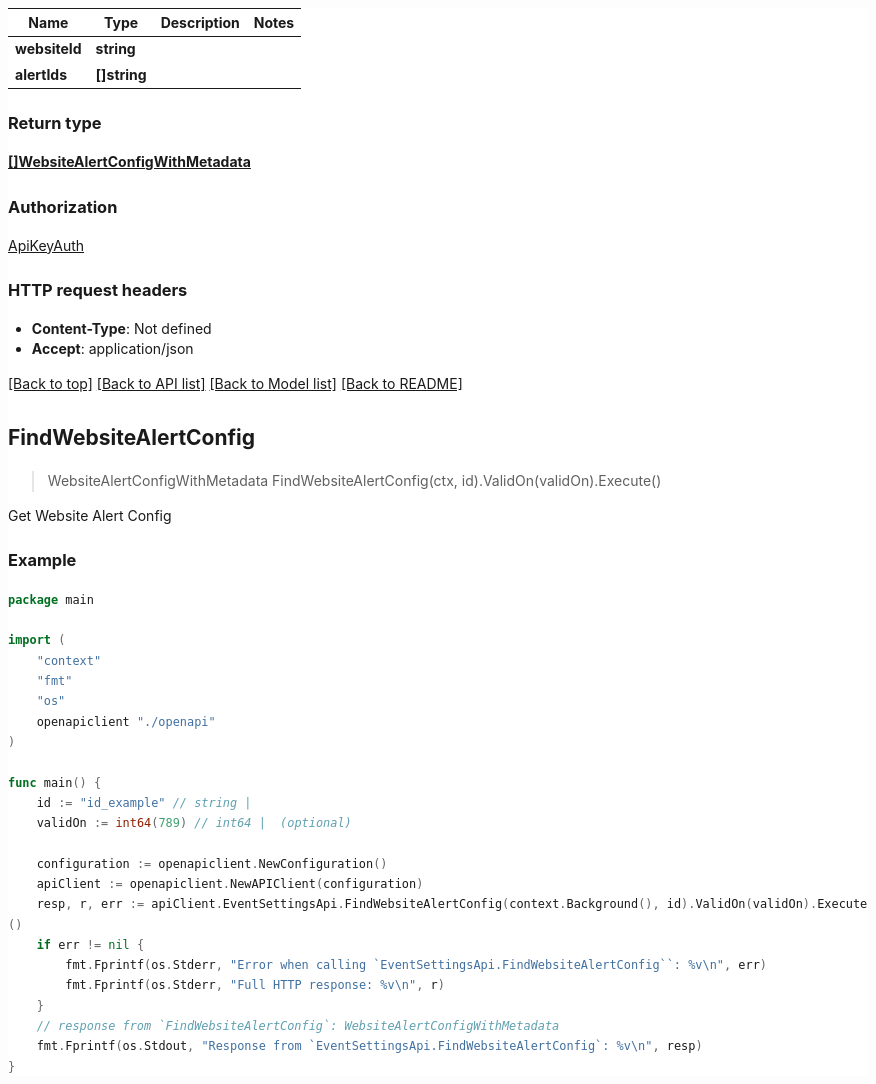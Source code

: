 
Name | Type | Description  | Notes
------------- | ------------- | ------------- | -------------
 **websiteId** | **string** |  | 
 **alertIds** | **[]string** |  | 

### Return type

[**[]WebsiteAlertConfigWithMetadata**](WebsiteAlertConfigWithMetadata.md)

### Authorization

[ApiKeyAuth](../README.md#ApiKeyAuth)

### HTTP request headers

- **Content-Type**: Not defined
- **Accept**: application/json

[[Back to top]](#) [[Back to API list]](../README.md#documentation-for-api-endpoints)
[[Back to Model list]](../README.md#documentation-for-models)
[[Back to README]](../README.md)


## FindWebsiteAlertConfig

> WebsiteAlertConfigWithMetadata FindWebsiteAlertConfig(ctx, id).ValidOn(validOn).Execute()

Get Website Alert Config



### Example

```go
package main

import (
    "context"
    "fmt"
    "os"
    openapiclient "./openapi"
)

func main() {
    id := "id_example" // string | 
    validOn := int64(789) // int64 |  (optional)

    configuration := openapiclient.NewConfiguration()
    apiClient := openapiclient.NewAPIClient(configuration)
    resp, r, err := apiClient.EventSettingsApi.FindWebsiteAlertConfig(context.Background(), id).ValidOn(validOn).Execute()
    if err != nil {
        fmt.Fprintf(os.Stderr, "Error when calling `EventSettingsApi.FindWebsiteAlertConfig``: %v\n", err)
        fmt.Fprintf(os.Stderr, "Full HTTP response: %v\n", r)
    }
    // response from `FindWebsiteAlertConfig`: WebsiteAlertConfigWithMetadata
    fmt.Fprintf(os.Stdout, "Response from `EventSettingsApi.FindWebsiteAlertConfig`: %v\n", resp)
}
```
